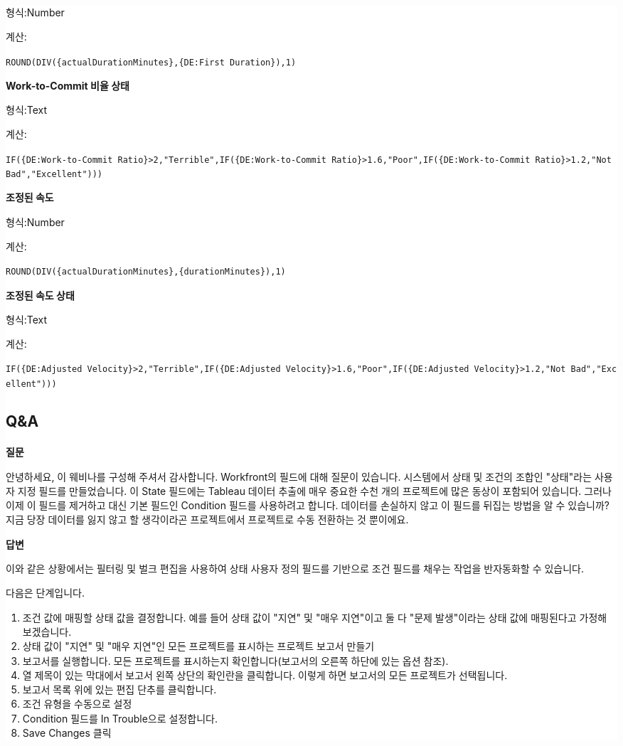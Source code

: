 형식:Number

계산:

```
ROUND(DIV({actualDurationMinutes},{DE:First Duration}),1)
```

**Work-to-Commit 비율 상태**

형식:Text

계산:

```
IF({DE:Work-to-Commit Ratio}>2,"Terrible",IF({DE:Work-to-Commit Ratio}>1.6,"Poor",IF({DE:Work-to-Commit Ratio}>1.2,"Not Bad","Excellent")))
```

**조정된 속도**

형식:Number

계산:

```
ROUND(DIV({actualDurationMinutes},{durationMinutes}),1)
```

**조정된 속도 상태**

형식:Text

계산:

```
IF({DE:Adjusted Velocity}>2,"Terrible",IF({DE:Adjusted Velocity}>1.6,"Poor",IF({DE:Adjusted Velocity}>1.2,"Not Bad","Excellent")))
```

## Q&amp;A

**질문**

안녕하세요, 이 웨비나를 구성해 주셔서 감사합니다. Workfront의 필드에 대해 질문이 있습니다. 시스템에서 상태 및 조건의 조합인 &quot;상태&quot;라는 사용자 지정 필드를 만들었습니다. 이 State 필드에는 Tableau 데이터 추출에 매우 중요한 수천 개의 프로젝트에 많은 동상이 포함되어 있습니다. 그러나 이제 이 필드를 제거하고 대신 기본 필드인 Condition 필드를 사용하려고 합니다. 데이터를 손실하지 않고 이 필드를 뒤집는 방법을 알 수 있습니까? 지금 당장 데이터를 잃지 않고 할 생각이라곤 프로젝트에서 프로젝트로 수동 전환하는 것 뿐이에요.

**답변**

이와 같은 상황에서는 필터링 및 벌크 편집을 사용하여 상태 사용자 정의 필드를 기반으로 조건 필드를 채우는 작업을 반자동화할 수 있습니다.

다음은 단계입니다.

1. 조건 값에 매핑할 상태 값을 결정합니다. 예를 들어 상태 값이 &quot;지연&quot; 및 &quot;매우 지연&quot;이고 둘 다 &quot;문제 발생&quot;이라는 상태 값에 매핑된다고 가정해 보겠습니다.
1. 상태 값이 &quot;지연&quot; 및 &quot;매우 지연&quot;인 모든 프로젝트를 표시하는 프로젝트 보고서 만들기
1. 보고서를 실행합니다. 모든 프로젝트를 표시하는지 확인합니다(보고서의 오른쪽 하단에 있는 옵션 참조).
1. 열 제목이 있는 막대에서 보고서 왼쪽 상단의 확인란을 클릭합니다. 이렇게 하면 보고서의 모든 프로젝트가 선택됩니다.
1. 보고서 목록 위에 있는 편집 단추를 클릭합니다.
1. 조건 유형을 수동으로 설정
1. Condition 필드를 In Trouble으로 설정합니다.
1. Save Changes 클릭
